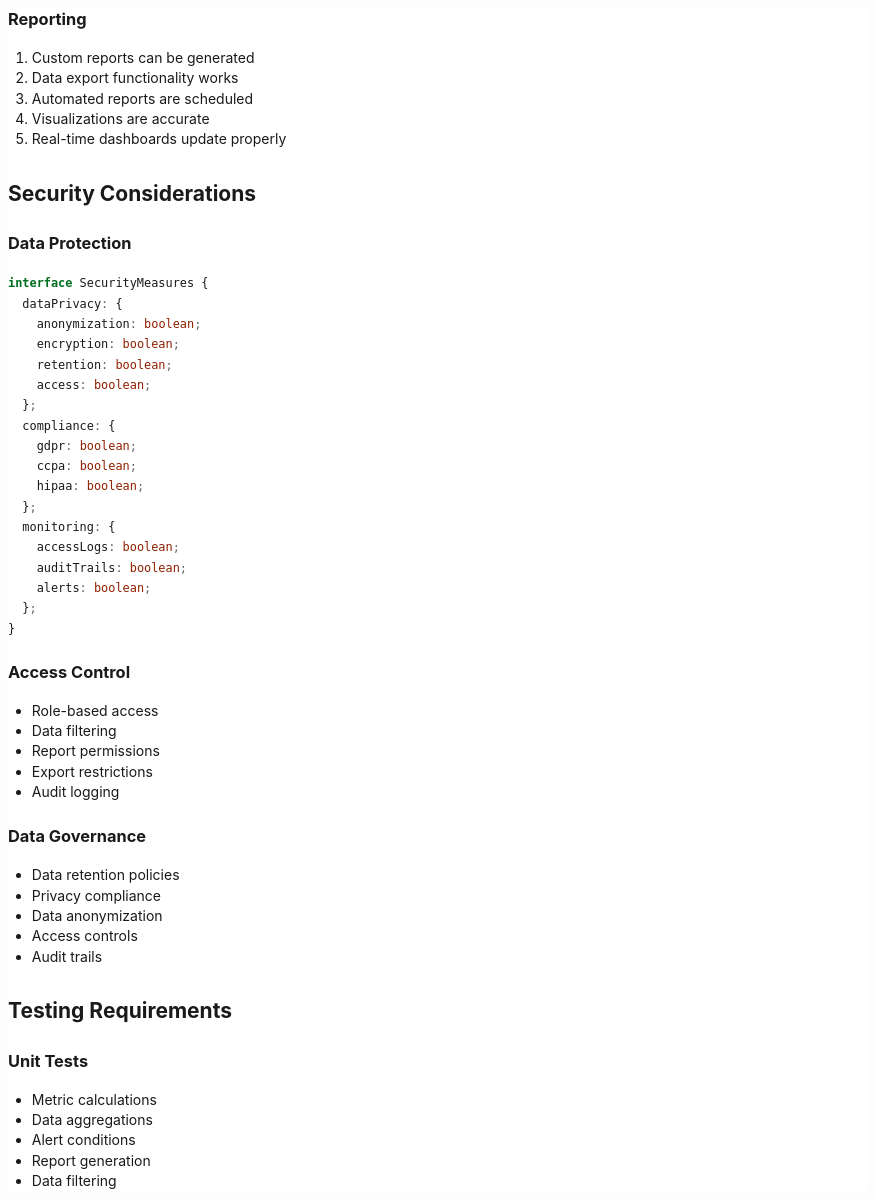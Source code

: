 ### Reporting
1. Custom reports can be generated
2. Data export functionality works
3. Automated reports are scheduled
4. Visualizations are accurate
5. Real-time dashboards update properly

## Security Considerations

### Data Protection
```typescript
interface SecurityMeasures {
  dataPrivacy: {
    anonymization: boolean;
    encryption: boolean;
    retention: boolean;
    access: boolean;
  };
  compliance: {
    gdpr: boolean;
    ccpa: boolean;
    hipaa: boolean;
  };
  monitoring: {
    accessLogs: boolean;
    auditTrails: boolean;
    alerts: boolean;
  };
}
```

### Access Control
- Role-based access
- Data filtering
- Report permissions
- Export restrictions
- Audit logging

### Data Governance
- Data retention policies
- Privacy compliance
- Data anonymization
- Access controls
- Audit trails

## Testing Requirements

### Unit Tests
- Metric calculations
- Data aggregations
- Alert conditions
- Report generation
- Data filtering
